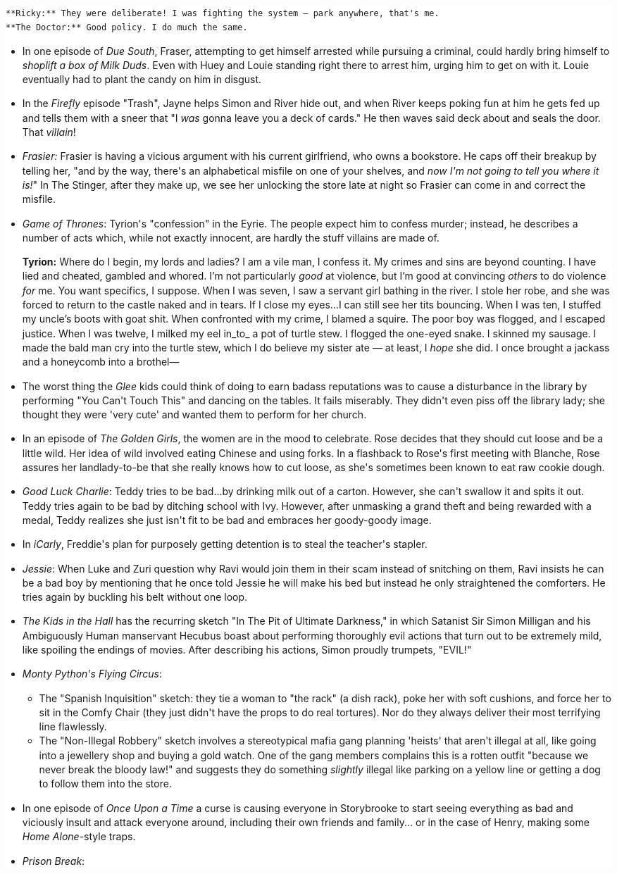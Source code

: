     
    **Ricky:** They were deliberate! I was fighting the system — park anywhere, that's me.  
    **The Doctor:** Good policy. I do much the same.
    
-   In one episode of _Due South_, Fraser, attempting to get himself arrested while pursuing a criminal, could hardly bring himself to _shoplift a box of Milk Duds_. Even with Huey and Louie standing right there to arrest him, urging him to get on with it. Louie eventually had to plant the candy on him in disgust.
-   In the _Firefly_ episode "Trash", Jayne helps Simon and River hide out, and when River keeps poking fun at him he gets fed up and tells them with a sneer that "I _was_ gonna leave you a deck of cards." He then waves said deck about and seals the door. That _villain_!
-   _Frasier:_ Frasier is having a vicious argument with his current girlfriend, who owns a bookstore. He caps off their breakup by telling her, "and by the way, there's an alphabetical misfile on one of your shelves, and _now I'm not going to tell you where it is!_" In The Stinger, after they make up, we see her unlocking the store late at night so Frasier can come in and correct the misfile.
-   _Game of Thrones_: Tyrion's "confession" in the Eyrie. The people expect him to confess murder; instead, he describes a number of acts which, while not exactly innocent, are hardly the stuff villains are made of.
    
    **Tyrion:** Where do I begin, my lords and ladies? I am a vile man, I confess it. My crimes and sins are beyond counting. I have lied and cheated, gambled and whored. I’m not particularly _good_ at violence, but I’m good at convincing _others_ to do violence _for_ me. You want specifics, I suppose. When I was seven, I saw a servant girl bathing in the river. I stole her robe, and she was forced to return to the castle naked and in tears. If I close my eyes...I can still see her tits bouncing. When I was ten, I stuffed my uncle’s boots with goat shit. When confronted with my crime, I blamed a squire. The poor boy was flogged, and I escaped justice. When I was twelve, I milked my eel in_to_ a pot of turtle stew. I flogged the one-eyed snake. I skinned my sausage. I made the bald man cry into the turtle stew, which I do believe my sister ate — at least, I _hope_ she did. I once brought a jackass and a honeycomb into a brothel—
    
-   The worst thing the _Glee_ kids could think of doing to earn badass reputations was to cause a disturbance in the library by performing "You Can't Touch This" and dancing on the tables. It fails miserably. They didn't even piss off the library lady; she thought they were 'very cute' and wanted them to perform for her church.
-   In an episode of _The Golden Girls_, the women are in the mood to celebrate. Rose decides that they should cut loose and be a little wild. Her idea of wild involved eating Chinese and using forks. In a flashback to Rose's first meeting with Blanche, Rose assures her landlady-to-be that she really knows how to cut loose, as she's sometimes been known to eat raw cookie dough.
-   _Good Luck Charlie_: Teddy tries to be bad...by drinking milk out of a carton. However, she can't swallow it and spits it out. Teddy tries again to be bad by ditching school with Ivy. However, after unmasking a grand theft and being rewarded with a medal, Teddy realizes she just isn't fit to be bad and embraces her goody-goody image.
-   In _iCarly_, Freddie's plan for purposely getting detention is to steal the teacher's stapler.
-   _Jessie_: When Luke and Zuri question why Ravi would join them in their scam instead of snitching on them, Ravi insists he can be a bad boy by mentioning that he once told Jessie he will make his bed but instead he only straightened the comforters. He tries again by buckling his belt without one loop.
-   _The Kids in the Hall_ has the recurring sketch "In The Pit of Ultimate Darkness," in which Satanist Sir Simon Milligan and his Ambiguously Human manservant Hecubus boast about performing thoroughly evil actions that turn out to be extremely mild, like spoiling the endings of movies. After describing his actions, Simon proudly trumpets, "EVIL!"
-   _Monty Python's Flying Circus_:
    -   The "Spanish Inquisition" sketch: they tie a woman to "the rack" (a dish rack), poke her with soft cushions, and force her to sit in the Comfy Chair (they just didn't have the props to do real tortures). Nor do they always deliver their most terrifying line flawlessly.
    -   The "Non-Illegal Robbery" sketch involves a stereotypical mafia gang planning 'heists' that aren't illegal at all, like going into a jewellery shop and buying a gold watch. One of the gang members complains this is a rotten outfit "because we never break the bloody law!" and suggests they do something _slightly_ illegal like parking on a yellow line or getting a dog to follow them into the store.
-   In one episode of _Once Upon a Time_ a curse is causing everyone in Storybrooke to start seeing everything as bad and viciously insult and attack everyone around, including their own friends and family... or in the case of Henry, making some _Home Alone_\-style traps.
-   _Prison Break_: